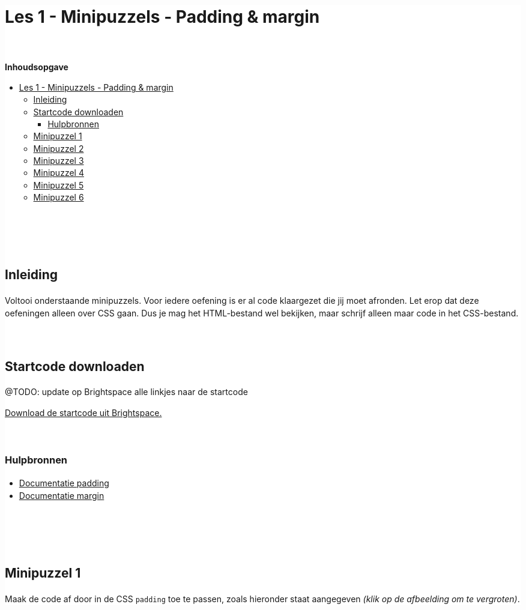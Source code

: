 # Les 1 - Minipuzzels - Padding & margin

<br>

**Inhoudsopgave**

- [Les 1 - Minipuzzels - Padding \& margin](#les-1---minipuzzels---padding--margin)
  - [Inleiding](#inleiding)
  - [Startcode downloaden](#startcode-downloaden)
    - [Hulpbronnen](#hulpbronnen)
  - [Minipuzzel 1](#minipuzzel-1)
  - [Minipuzzel 2](#minipuzzel-2)
  - [Minipuzzel 3](#minipuzzel-3)
  - [Minipuzzel 4](#minipuzzel-4)
  - [Minipuzzel 5](#minipuzzel-5)
  - [Minipuzzel 6](#minipuzzel-6)

<br><br><br>

## Inleiding

Voltooi onderstaande minipuzzels. Voor iedere oefening is er al code klaargezet die jij moet afronden. Let erop dat
deze oefeningen alleen over CSS gaan. Dus je mag het HTML-bestand wel bekijken, maar schrijf alleen maar code in het
CSS-bestand.

<br>

## Startcode downloaden

@TODO: update op Brightspace alle linkjes naar de startcode

[Download de startcode uit Brightspace.](https://brightspace.hr.nl/d2l/le/lessons/192811/lessons/847308)

<br>

### Hulpbronnen

- [Documentatie padding](https://www.w3schools.com/css/css_padding.asp)
- [Documentatie margin](https://www.w3schools.com/css/css_margin.asp)

<br><br><br>

## Minipuzzel 1

Maak de code af door in de CSS `padding` toe te passen, zoals hieronder staat aangegeven _(klik op de afbeelding om te
vergroten)_.
